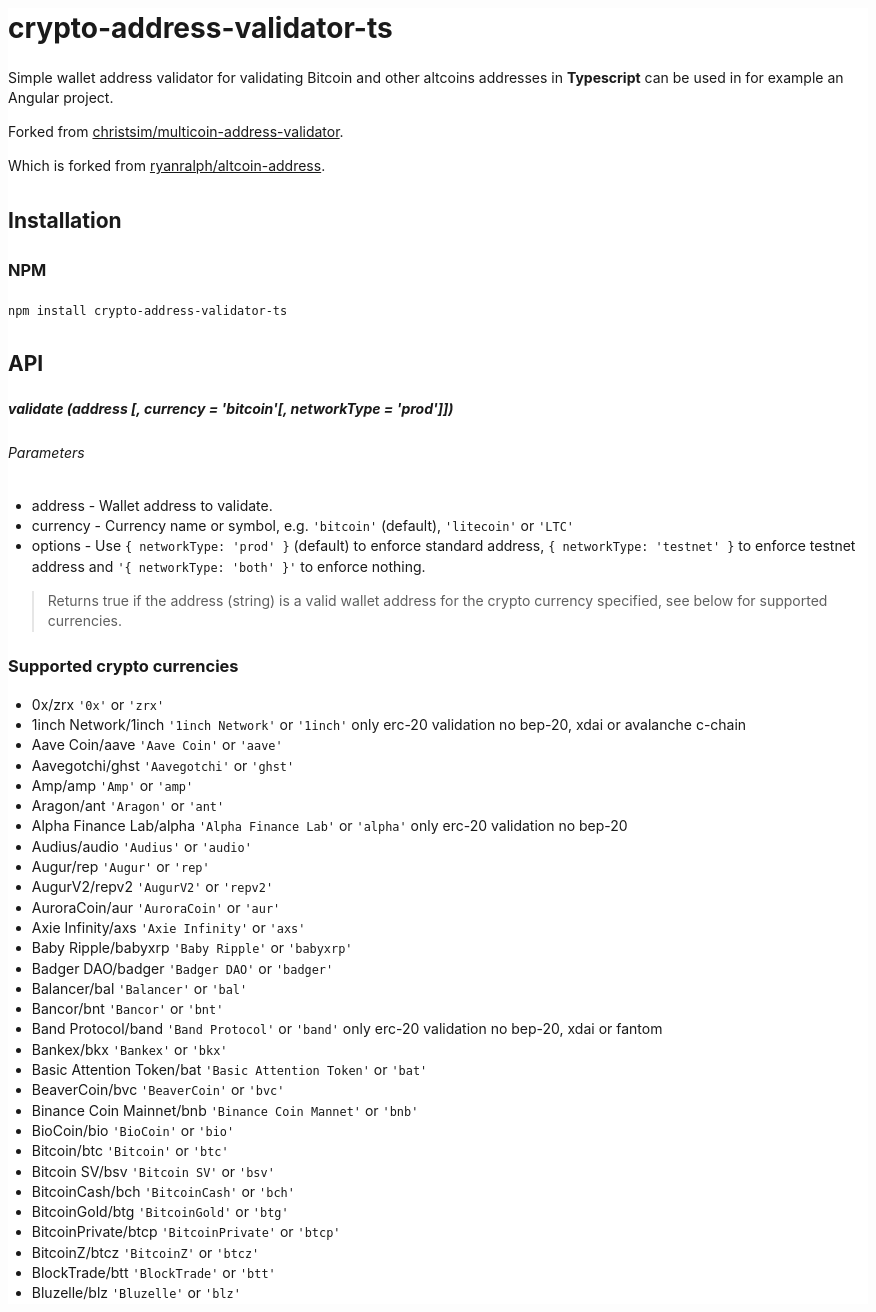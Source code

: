 # crypto-address-validator-ts
Simple wallet address validator for validating Bitcoin and other altcoins addresses in **Typescript** can be used in for example an Angular project.

Forked from [christsim/multicoin-address-validator](https://github.com/christsim/multicoin-address-validator).

Which is forked from [ryanralph/altcoin-address](https://github.com/ryanralph/altcoin-address).

## Installation

### NPM
```
npm install crypto-address-validator-ts
```

## API

##### validate (address [, currency = 'bitcoin'[, networkType = 'prod']])

###### Parameters
* address - Wallet address to validate.
* currency - Currency name or symbol, e.g. `'bitcoin'` (default), `'litecoin'` or `'LTC'`
* options - Use `{ networkType: 'prod' }` (default) to enforce standard address, `{ networkType: 'testnet' }` to enforce testnet address and `'{ networkType: 'both' }'` to enforce nothing.

> Returns true if the address (string) is a valid wallet address for the crypto currency specified, see below for supported currencies.

### Supported crypto currencies

* 0x/zrx `'0x'` or `'zrx'`
* 1inch Network/1inch `'1inch Network'` or `'1inch'` only erc-20 validation no bep-20, xdai or avalanche c-chain
* Aave Coin/aave `'Aave Coin'` or `'aave'`
* Aavegotchi/ghst `'Aavegotchi'` or `'ghst'`
* Amp/amp `'Amp'` or `'amp'`
* Aragon/ant `'Aragon'` or `'ant'`
* Alpha Finance Lab/alpha `'Alpha Finance Lab'` or `'alpha'` only erc-20 validation no bep-20
* Audius/audio `'Audius'` or `'audio'`
* Augur/rep `'Augur'` or `'rep'`
* AugurV2/repv2 `'AugurV2'` or `'repv2'`
* AuroraCoin/aur `'AuroraCoin'` or `'aur'`
* Axie Infinity/axs `'Axie Infinity'` or `'axs'`
* Baby Ripple/babyxrp `'Baby Ripple'` or `'babyxrp'`
* Badger DAO/badger `'Badger DAO'` or `'badger'`
* Balancer/bal `'Balancer'` or `'bal'`
* Bancor/bnt `'Bancor'` or `'bnt'`
* Band Protocol/band `'Band Protocol'` or `'band'` only erc-20 validation no bep-20, xdai or fantom
* Bankex/bkx `'Bankex'` or `'bkx'`
* Basic Attention Token/bat `'Basic Attention Token'` or `'bat'`
* BeaverCoin/bvc `'BeaverCoin'` or `'bvc'`
* Binance Coin Mainnet/bnb `'Binance Coin Mannet'` or `'bnb'`
* BioCoin/bio `'BioCoin'` or `'bio'`
* Bitcoin/btc `'Bitcoin'` or `'btc'`
* Bitcoin SV/bsv `'Bitcoin SV'` or `'bsv'`
* BitcoinCash/bch `'BitcoinCash'` or `'bch'`
* BitcoinGold/btg `'BitcoinGold'` or `'btg'`
* BitcoinPrivate/btcp `'BitcoinPrivate'` or `'btcp'`
* BitcoinZ/btcz `'BitcoinZ'` or `'btcz'`
* BlockTrade/btt `'BlockTrade'` or `'btt'`
* Bluzelle/blz `'Bluzelle'` or `'blz'`